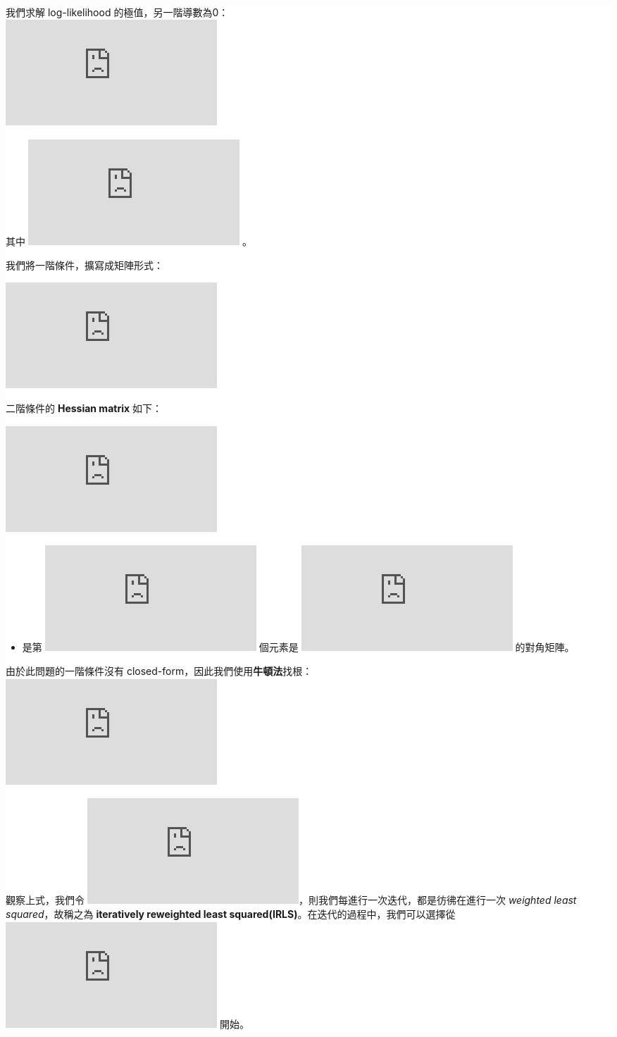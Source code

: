 我們求解 log-likelihood 的極值，另一階導數為0：   
![\\frac{\\partial l(\\beta)}{\\partial \\beta} = \\sum\_{i=1}^N
x\_i(y\_i-p(x\_i;\\beta))=0](https://latex.codecogs.com/png.latex?%5Cfrac%7B%5Cpartial%20l%28%5Cbeta%29%7D%7B%5Cpartial%20%5Cbeta%7D%20%3D%20%5Csum_%7Bi%3D1%7D%5EN%20x_i%28y_i-p%28x_i%3B%5Cbeta%29%29%3D0
"\\frac{\\partial l(\\beta)}{\\partial \\beta} = \\sum_{i=1}^N x_i(y_i-p(x_i;\\beta))=0")  

其中 ![p(x\_i;\\beta) =
\\frac{e^{\\beta^Tx}}{1+e^{\\beta^Tx}}](https://latex.codecogs.com/png.latex?p%28x_i%3B%5Cbeta%29%20%3D%20%5Cfrac%7Be%5E%7B%5Cbeta%5ETx%7D%7D%7B1%2Be%5E%7B%5Cbeta%5ETx%7D%7D
"p(x_i;\\beta) = \\frac{e^{\\beta^Tx}}{1+e^{\\beta^Tx}}") 。

我們將一階條件，擴寫成矩陣形式：

  
![\\frac{\\partial l(\\beta)}{\\partial \\beta} =
\\mathbf{X}^T(y-p)](https://latex.codecogs.com/png.latex?%5Cfrac%7B%5Cpartial%20l%28%5Cbeta%29%7D%7B%5Cpartial%20%5Cbeta%7D%20%3D%20%5Cmathbf%7BX%7D%5ET%28y-p%29
"\\frac{\\partial l(\\beta)}{\\partial \\beta} = \\mathbf{X}^T(y-p)")  

二階條件的 **Hessian matrix** 如下：

  
![\\frac{\\partial^2 l(\\beta)}{\\partial \\beta\\beta^T} =
-\\mathbf{X}^T\\mathbf{WX}](https://latex.codecogs.com/png.latex?%5Cfrac%7B%5Cpartial%5E2%20l%28%5Cbeta%29%7D%7B%5Cpartial%20%5Cbeta%5Cbeta%5ET%7D%20%3D%20-%5Cmathbf%7BX%7D%5ET%5Cmathbf%7BWX%7D
"\\frac{\\partial^2 l(\\beta)}{\\partial \\beta\\beta^T} = -\\mathbf{X}^T\\mathbf{WX}")  

  -  是第 ![i](https://latex.codecogs.com/png.latex?i "i") 個元素是
    ![p(x\_i;\\beta^{old})(1-p(x\_i;\\beta^{old}))](https://latex.codecogs.com/png.latex?p%28x_i%3B%5Cbeta%5E%7Bold%7D%29%281-p%28x_i%3B%5Cbeta%5E%7Bold%7D%29%29
    "p(x_i;\\beta^{old})(1-p(x_i;\\beta^{old}))") 的對角矩陣。

由於此問題的一階條件沒有 closed-form，因此我們使用**牛頓法**找根：   
![\\begin{aligned} &#10;\\beta^{new} &= \\beta^{old} +
(\\mathbf{W}^T\\mathbf{WX})^{-1}\\mathbf{X}^T(\\mathbf{y}-\\mathbf{p})\\\\&#10;&=
(\\mathbf{W}^T\\mathbf{WX})^{-1}\\mathbf{X}^T\\mathbf{W}(\\mathbf{X}\\beta^{old}+\\mathbf{W}^{-1}(\\mathbf{y}-\\mathbf{p}))\\\\&#10;&=(\\mathbf{W}^T\\mathbf{WX})^{-1}\\mathbf{X}^T\\mathbf{W}\\mathbf{z}&#10;\\end{aligned}](https://latex.codecogs.com/png.latex?%5Cbegin%7Baligned%7D%20%0A%5Cbeta%5E%7Bnew%7D%20%26%3D%20%5Cbeta%5E%7Bold%7D%20%2B%20%28%5Cmathbf%7BW%7D%5ET%5Cmathbf%7BWX%7D%29%5E%7B-1%7D%5Cmathbf%7BX%7D%5ET%28%5Cmathbf%7By%7D-%5Cmathbf%7Bp%7D%29%5C%5C%0A%26%3D%20%28%5Cmathbf%7BW%7D%5ET%5Cmathbf%7BWX%7D%29%5E%7B-1%7D%5Cmathbf%7BX%7D%5ET%5Cmathbf%7BW%7D%28%5Cmathbf%7BX%7D%5Cbeta%5E%7Bold%7D%2B%5Cmathbf%7BW%7D%5E%7B-1%7D%28%5Cmathbf%7By%7D-%5Cmathbf%7Bp%7D%29%29%5C%5C%0A%26%3D%28%5Cmathbf%7BW%7D%5ET%5Cmathbf%7BWX%7D%29%5E%7B-1%7D%5Cmathbf%7BX%7D%5ET%5Cmathbf%7BW%7D%5Cmathbf%7Bz%7D%0A%5Cend%7Baligned%7D
"\\begin{aligned} 
\\beta^{new} &= \\beta^{old} + (\\mathbf{W}^T\\mathbf{WX})^{-1}\\mathbf{X}^T(\\mathbf{y}-\\mathbf{p})\\\\
&= (\\mathbf{W}^T\\mathbf{WX})^{-1}\\mathbf{X}^T\\mathbf{W}(\\mathbf{X}\\beta^{old}+\\mathbf{W}^{-1}(\\mathbf{y}-\\mathbf{p}))\\\\
&=(\\mathbf{W}^T\\mathbf{WX})^{-1}\\mathbf{X}^T\\mathbf{W}\\mathbf{z}
\\end{aligned}")  

觀察上式，我們令
![\\mathbf{z}=\\mathbf{X}\\beta^{old}+\\mathbf{W}^{-1}(\\mathbf{y}-\\mathbf{p})](https://latex.codecogs.com/png.latex?%5Cmathbf%7Bz%7D%3D%5Cmathbf%7BX%7D%5Cbeta%5E%7Bold%7D%2B%5Cmathbf%7BW%7D%5E%7B-1%7D%28%5Cmathbf%7By%7D-%5Cmathbf%7Bp%7D%29
"\\mathbf{z}=\\mathbf{X}\\beta^{old}+\\mathbf{W}^{-1}(\\mathbf{y}-\\mathbf{p})")，則我們每進行一次迭代，都是彷彿在進行一次
*weighted least squared*，故稱之為 **iteratively reweighted least
squared(IRLS)**。在迭代的過程中，我們可以選擇從
![\\beta=0](https://latex.codecogs.com/png.latex?%5Cbeta%3D0 "\\beta=0")
開始。
